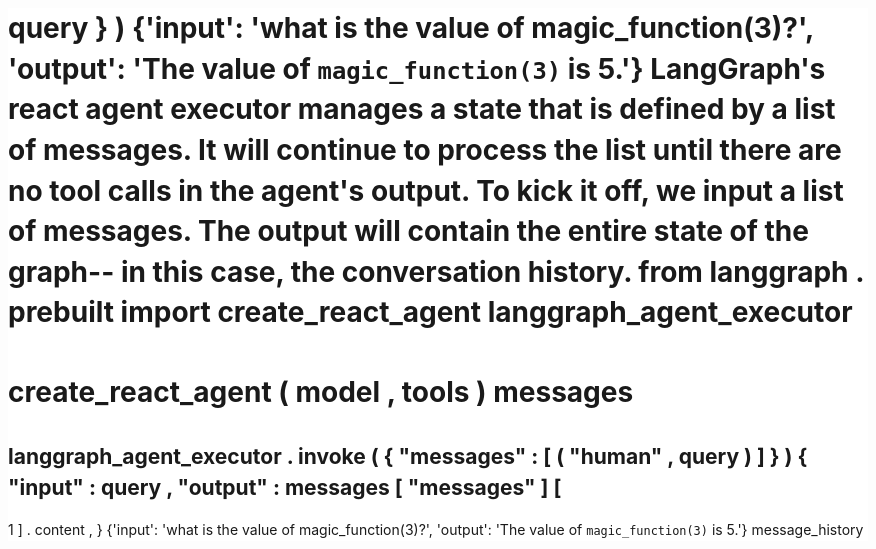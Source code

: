query
}
)
{'input': 'what is the value of magic_function(3)?',
'output': 'The value of `magic_function(3)` is 5.'}
LangGraph's
react agent executor
manages a state that is defined by a list of messages. It will continue to process the list until there are no tool calls in the agent's output. To kick it off, we input a list of messages. The output will contain the entire state of the graph-- in this case, the conversation history.
from
langgraph
.
prebuilt
import
create_react_agent
langgraph_agent_executor
=
create_react_agent
(
model
,
tools
)
messages
=
langgraph_agent_executor
.
invoke
(
{
"messages"
:
[
(
"human"
,
query
)
]
}
)
{
"input"
:
query
,
"output"
:
messages
[
"messages"
]
[
-
1
]
.
content
,
}
{'input': 'what is the value of magic_function(3)?',
'output': 'The value of `magic_function(3)` is 5.'}
message_history